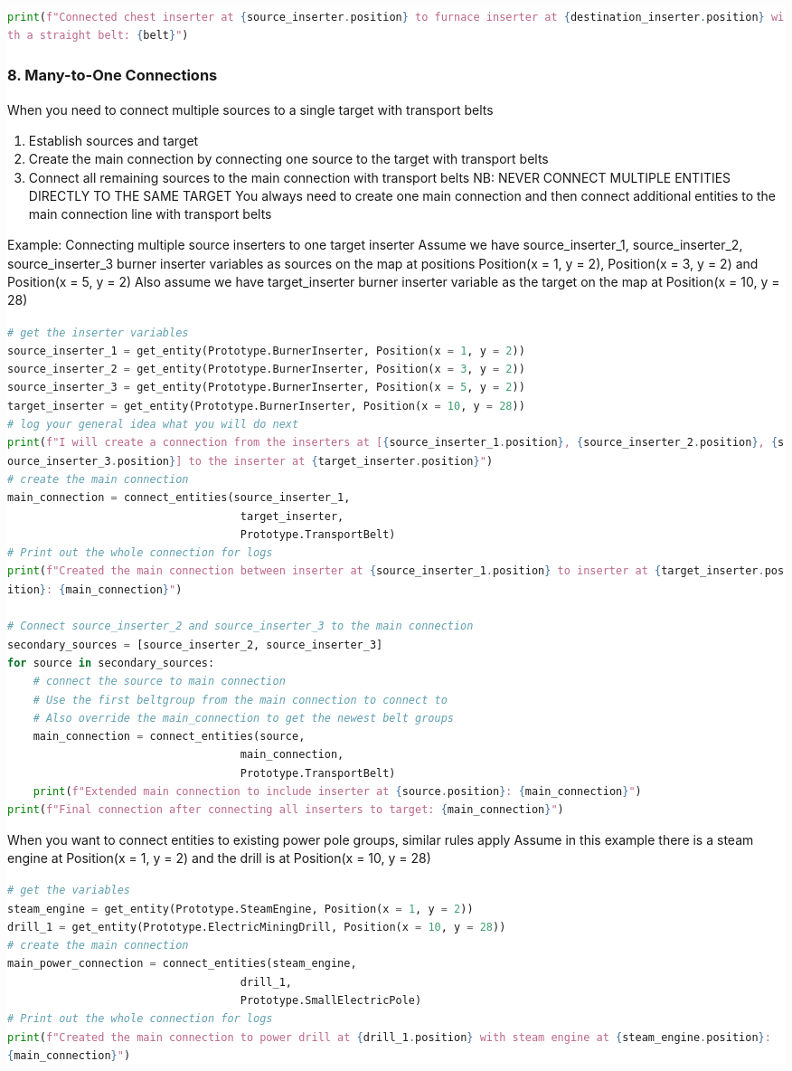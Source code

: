 ```python
print(f"Connected chest inserter at {source_inserter.position} to furnace inserter at {destination_inserter.position} with a straight belt: {belt}")
```

### 8. Many-to-One Connections
When you need to connect multiple sources to a single target with transport belts
1. Establish sources and target
2. Create the main connection by connecting one source to the target with transport belts
3. Connect all remaining sources to the main connection with transport belts
NB: NEVER CONNECT MULTIPLE ENTITIES DIRECTLY TO THE SAME TARGET
You always need to create one main connection and then connect additional entities to the main connection line with transport belts

Example: Connecting multiple source inserters to one target inserter
Assume we have source_inserter_1, source_inserter_2, source_inserter_3 burner inserter variables as sources on the map at positions Position(x = 1, y = 2), Position(x = 3, y = 2) and Position(x = 5, y = 2)
Also assume we have target_inserter burner inserter variable as the target on the map at Position(x = 10, y = 28)
```python
# get the inserter variables
source_inserter_1 = get_entity(Prototype.BurnerInserter, Position(x = 1, y = 2))
source_inserter_2 = get_entity(Prototype.BurnerInserter, Position(x = 3, y = 2))
source_inserter_3 = get_entity(Prototype.BurnerInserter, Position(x = 5, y = 2))
target_inserter = get_entity(Prototype.BurnerInserter, Position(x = 10, y = 28))
# log your general idea what you will do next
print(f"I will create a connection from the inserters at [{source_inserter_1.position}, {source_inserter_2.position}, {source_inserter_3.position}] to the inserter at {target_inserter.position}")
# create the main connection
main_connection = connect_entities(source_inserter_1, 
                                    target_inserter,
                                    Prototype.TransportBelt)
# Print out the whole connection for logs
print(f"Created the main connection between inserter at {source_inserter_1.position} to inserter at {target_inserter.position}: {main_connection}")

# Connect source_inserter_2 and source_inserter_3 to the main connection
secondary_sources = [source_inserter_2, source_inserter_3]
for source in secondary_sources:
    # connect the source to main connection
    # Use the first beltgroup from the main connection to connect to
    # Also override the main_connection to get the newest belt groups
    main_connection = connect_entities(source, 
                                    main_connection,
                                    Prototype.TransportBelt)
    print(f"Extended main connection to include inserter at {source.position}: {main_connection}")
print(f"Final connection after connecting all inserters to target: {main_connection}")
```

When you want to connect entities to existing power pole groups, similar rules apply
Assume in this example there is a steam engine at Position(x = 1, y = 2) and the drill is at Position(x = 10, y = 28)
```python
# get the variables
steam_engine = get_entity(Prototype.SteamEngine, Position(x = 1, y = 2))
drill_1 = get_entity(Prototype.ElectricMiningDrill, Position(x = 10, y = 28))
# create the main connection
main_power_connection = connect_entities(steam_engine, 
                                    drill_1,
                                    Prototype.SmallElectricPole)
# Print out the whole connection for logs
print(f"Created the main connection to power drill at {drill_1.position} with steam engine at {steam_engine.position}: {main_connection}")

```